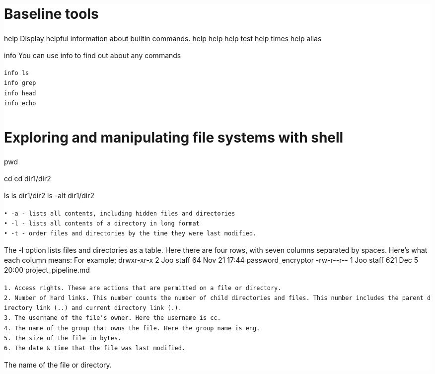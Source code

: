 
# Baseline tools

help
Display helpful information about builtin commands.
    help help
    help test
    help times
    help alias


info
You can use info to find out about any commands

    info ls
    info grep
    info head
    info echo







# Exploring and manipulating file systems with shell

pwd

cd
cd dir1/dir2


ls
ls dir1/dir2
ls -alt dir1/dir2

    • -a - lists all contents, including hidden files and directories
    • -l - lists all contents of a directory in long format
    • -t - order files and directories by the time they were last modified.

The -l option lists files and directories as a table. Here there are four rows, with seven columns separated by spaces. Here’s what each column means:
    For example;
    drwxr-xr-x  2 Joo  staff   64 Nov 21 17:44 password_encryptor
    -rw-r--r--  1 Joo  staff  621 Dec  5 20:00 project_pipeline.md

    1. Access rights. These are actions that are permitted on a file or directory.
    2. Number of hard links. This number counts the number of child directories and files. This number includes the parent directory link (..) and current directory link (.).
    3. The username of the file’s owner. Here the username is cc.
    4. The name of the group that owns the file. Here the group name is eng.
    5. The size of the file in bytes.
    6. The date & time that the file was last modified.

The name of the file or directory.
